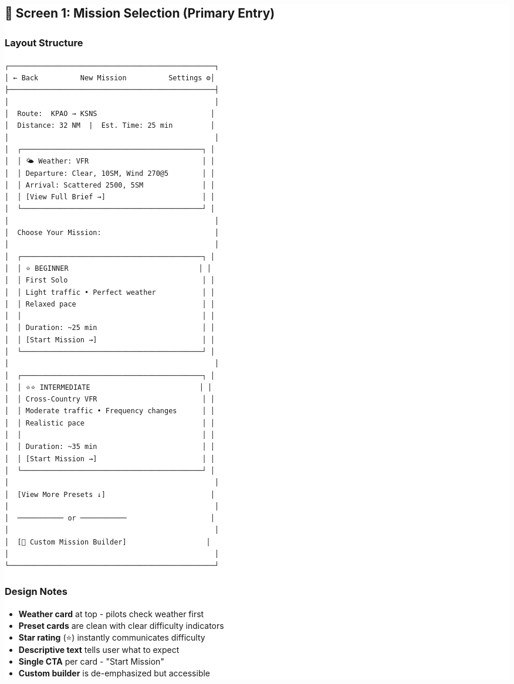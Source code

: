 
## 📱 Screen 1: Mission Selection (Primary Entry)

### Layout Structure
```
┌─────────────────────────────────────────────────┐
│ ← Back          New Mission          Settings ⚙️│
├─────────────────────────────────────────────────┤
│                                                 │
│  Route:  KPAO → KSNS                           │
│  Distance: 32 NM  |  Est. Time: 25 min         │
│                                                 │
│  ┌───────────────────────────────────────────┐ │
│  │ 🌤️ Weather: VFR                           │ │
│  │ Departure: Clear, 10SM, Wind 270@5        │ │
│  │ Arrival: Scattered 2500, 5SM              │ │
│  │ [View Full Brief →]                       │ │
│  └───────────────────────────────────────────┘ │
│                                                 │
│  Choose Your Mission:                           │
│                                                 │
│  ┌───────────────────────────────────────────┐ │
│  │ ⭐ BEGINNER                               │ │
│  │ First Solo                                │ │
│  │ Light traffic • Perfect weather           │ │
│  │ Relaxed pace                              │ │
│  │                                           │ │
│  │ Duration: ~25 min                         │ │
│  │ [Start Mission →]                         │ │
│  └───────────────────────────────────────────┘ │
│                                                 │
│  ┌───────────────────────────────────────────┐ │
│  │ ⭐⭐ INTERMEDIATE                          │ │
│  │ Cross-Country VFR                         │ │
│  │ Moderate traffic • Frequency changes      │ │
│  │ Realistic pace                            │ │
│  │                                           │ │
│  │ Duration: ~35 min                         │ │
│  │ [Start Mission →]                         │ │
│  └───────────────────────────────────────────┘ │
│                                                 │
│  [View More Presets ↓]                         │
│                                                 │
│  ─────────── or ───────────                    │
│                                                 │
│  [🎨 Custom Mission Builder]                   │
│                                                 │
└─────────────────────────────────────────────────┘
```

### Design Notes
- **Weather card** at top - pilots check weather first
- **Preset cards** are clean with clear difficulty indicators
- **Star rating** (⭐) instantly communicates difficulty
- **Descriptive text** tells user what to expect
- **Single CTA** per card - "Start Mission"
- **Custom builder** is de-emphasized but accessible
